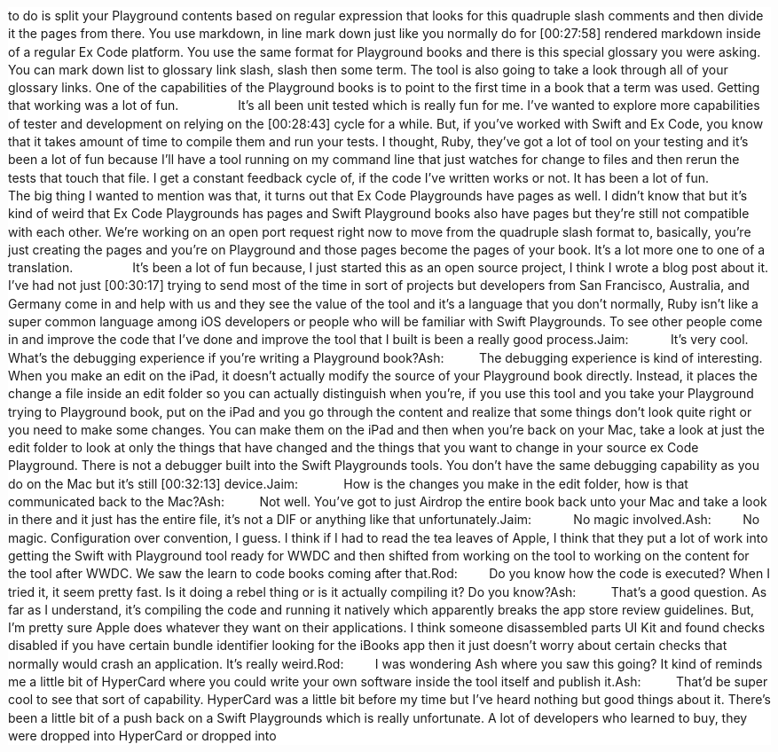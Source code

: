 to do is split your Playground contents based on regular expression that looks for this quadruple slash comments and then divide it the pages from there. You use markdown, in line mark down just like you normally do for [00:27:58] rendered markdown inside of a regular Ex Code platform. You use the same format for Playground books and there is this special glossary you were asking. You can mark down list to glossary link slash, slash then some term. The tool is also going to take a look through all of your glossary links. One of the capabilities of the Playground books is to point to the first time in a book that a term was used. Getting that working was a lot of fun. &nbsp;&nbsp;&nbsp;&nbsp;&nbsp;&nbsp;&nbsp;&nbsp;&nbsp;&nbsp;&nbsp;&nbsp;&nbsp;&nbsp;&nbsp; It’s all been unit tested which is really fun for me. I’ve wanted to explore more capabilities of tester and development on relying on the [00:28:43] cycle for a while. But, if you’ve worked with Swift and Ex Code, you know that it takes amount of time to compile them and run your tests. I thought, Ruby, they’ve got a lot of tool on your testing and it’s been a lot of fun because I’ll have a tool running on my command line that just watches for change to files and then rerun the tests that touch that file. I get a constant feedback cycle of, if the code I’ve written works or not. It has been a lot of fun. &nbsp;&nbsp;&nbsp;&nbsp;&nbsp;&nbsp;&nbsp;&nbsp;&nbsp;&nbsp;&nbsp;&nbsp;&nbsp;&nbsp;&nbsp; The big thing I wanted to mention was that, it turns out that Ex Code Playgrounds have pages as well. I didn’t know that but it’s kind of weird that Ex Code Playgrounds has pages and Swift Playground books also have pages but they’re still not compatible with each other. We’re working on an open port request right now to move from the quadruple slash format to, basically, you’re just creating the pages and you’re on Playground and those pages become the pages of your book. It’s a lot more one to one of a translation. &nbsp;&nbsp;&nbsp;&nbsp;&nbsp;&nbsp;&nbsp;&nbsp;&nbsp;&nbsp;&nbsp;&nbsp;&nbsp;&nbsp;&nbsp; It’s been a lot of fun because, I just started this as an open source project, I think I wrote a blog post about it. I’ve had not just [00:30:17] trying to send most of the time in sort of projects but developers from San Francisco, Australia, and Germany come in and help with us and they see the value of the tool and it’s a language that you don’t normally, Ruby isn’t like a super common language among iOS developers or people who will be familiar with Swift Playgrounds. To see other people come in and improve the code that I’ve done and improve the tool that I built is been a really good process.Jaim: &nbsp;&nbsp;&nbsp;&nbsp;&nbsp;&nbsp;&nbsp;&nbsp;&nbsp;&nbsp; It’s very cool. What’s the debugging experience if you’re writing a Playground book?Ash: &nbsp;&nbsp;&nbsp;&nbsp;&nbsp;&nbsp;&nbsp;&nbsp; The debugging experience is kind of interesting. When you make an edit on the iPad, it doesn’t actually modify the source of your Playground book directly. Instead, it places the change a file inside an edit folder so you can actually distinguish when you’re, if you use this tool and you take your Playground trying to Playground book, put on the iPad and you go through the content and realize that some things don’t look quite right or you need to make some changes. You can make them on the iPad and then when you’re back on your Mac, take a look at just the edit folder to look at only the things that have changed and the things that you want to change in your source ex Code Playground. There is not a debugger built into the Swift Playgrounds tools. You don’t have the same debugging capability as you do on the Mac but it’s still [00:32:13] device.Jaim: &nbsp;&nbsp;&nbsp;&nbsp;&nbsp;&nbsp;&nbsp;&nbsp;&nbsp;&nbsp;&nbsp; How is the changes you make in the edit folder, how is that communicated back to the Mac?Ash: &nbsp;&nbsp;&nbsp;&nbsp;&nbsp;&nbsp;&nbsp;&nbsp; Not well. You’ve got to just Airdrop the entire book back unto your Mac and take a look in there and it just has the entire file, it’s not a DIF or anything like that unfortunately.Jaim: &nbsp;&nbsp;&nbsp;&nbsp;&nbsp;&nbsp;&nbsp;&nbsp;&nbsp;&nbsp; No magic involved.Ash: &nbsp;&nbsp;&nbsp;&nbsp;&nbsp;&nbsp;&nbsp; No magic. Configuration over convention, I guess. I think if I had to read the tea leaves of Apple, I think that they put a lot of work into getting the Swift with Playground tool ready for WWDC and then shifted from working on the tool to working on the content for the tool after WWDC. We saw the learn to code books coming after that.Rod: &nbsp;&nbsp;&nbsp;&nbsp;&nbsp;&nbsp;&nbsp; Do you know how the code is executed? When I tried it, it seem pretty fast. Is it doing a rebel thing or is it actually compiling it? Do you know?Ash: &nbsp;&nbsp;&nbsp;&nbsp;&nbsp;&nbsp;&nbsp;&nbsp; That’s a good question. As far as I understand, it’s compiling the code and running it natively which apparently breaks the app store review guidelines. But, I’m pretty sure Apple does whatever they want on their applications. I think someone disassembled parts UI Kit and found checks disabled if you have certain bundle identifier looking for the iBooks app then it just doesn’t worry about certain checks that normally would crash an application. It’s really weird.Rod: &nbsp;&nbsp;&nbsp;&nbsp;&nbsp;&nbsp;&nbsp; I was wondering Ash where you saw this going? It kind of reminds me a little bit of HyperCard where you could write your own software inside the tool itself and publish it.Ash: &nbsp;&nbsp;&nbsp;&nbsp;&nbsp;&nbsp;&nbsp;&nbsp; That’d be super cool to see that sort of capability. HyperCard was a little bit before my time but I’ve heard nothing but good things about it. There’s been a little bit of a push back on a Swift Playgrounds which is really unfortunate. A lot of developers who learned to buy, they were dropped into HyperCard or dropped into